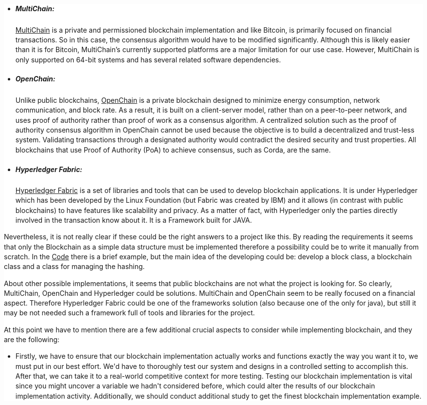 - ##### MultiChain:   
   [MultiChain](https://www.multichain.com/) is a private and permissioned blockchain implementation and like Bitcoin,
is primarily focused on financial transactions. So in this case, the consensus algorithm would have to be modified 
significantly. Although this is likely easier than it is for Bitcoin, MultiChain’s currently supported platforms 
are a major limitation for our use case. However, MultiChain is only supported on 64-bit systems and has several 
related software dependencies. 

- ##### OpenChain:
  Unlike public blockchains, [OpenChain](https://www.openchainproject.org/) is a private blockchain designed to 
minimize energy consumption, network communication, and block rate. As a result, it is built on a client-server 
model, rather than on a peer-to-peer network, and uses proof of authority rather than proof of work as a 
consensus algorithm. A centralized solution such as the proof of authority consensus algorithm in
OpenChain cannot be used because the objective is to build a decentralized and trust-less system. 
Validating transactions through a designated authority would contradict the desired security and 
trust properties. All blockchains that use Proof of Authority (PoA) to achieve consensus, such as
Corda, are the same.

- ##### Hyperledger Fabric:
  [Hyperledger Fabric](https://github.com/hyperledger/fabric-sdk-java) is a set of libraries and tools that can be used to develop blockchain applications.
It is under Hyperledger which has been developed by the Linux Foundation (but Fabric was created by IBM) and it allows (in contrast with public blockchains) to have features like scalability 
and privacy. As a matter of fact, with Hyperledger only the parties directly involved in the transaction know about it.
It is a Framework built for JAVA.

Nevertheless, it is not really clear if these could be the right answers to a project like this. By 
reading the requirements it seems that only the Blockchain as a simple data structure must be implemented therefore a
possibility could be to write it manually from scratch. In the [Code](#Code) there is a brief example, but the main idea
of the developing could be: develop a block class, a blockchain class and a class for managing the hashing. 

About other possible implementations, it seems that public blockchains are not what the project is looking for. So clearly,
MultiChain, OpenChain and Hyperledger could be solutions. MultiChain and OpenChain seem to be really focused on a financial aspect.
Therefore Hyperledger Fabric could be one of the frameworks solution (also because one of the only for java), but still it 
may be not needed such a framework full of tools and libraries for the project.

At this point we have to mention there are a few additional crucial aspects to consider while implementing blockchain, and they are the following:

- Firstly, we have to ensure that our blockchain implementation actually works and functions exactly the way you want it to, we must put in our best effort. We'd have to thoroughly test our system and designs in a controlled setting to accomplish this. After that, we can take it to a real-world competitive context for more testing. 
Testing our blockchain implementation is vital since you might uncover a variable we hadn't considered before, which could alter the results of our blockchain implementation activity. Additionally, we should conduct additional study to get the finest blockchain implementation example.
